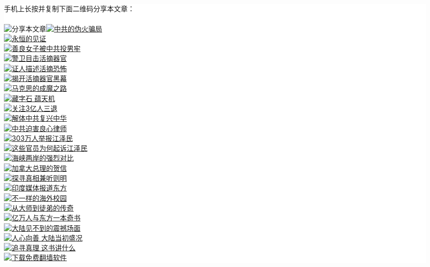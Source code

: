 ####
手机上长按并复制下面二维码分享本文章：<br><br><img src="http://d1p1.ip.zn2.us/v.php?action=qrcode&url=https://github.com/cqlwsw285/djy/blob/master/gb/19/11/5/n11634793.md%231" title="分享本文章"></td><td VALIGN=TOP><a href="https://github.com/cqlwsw285/djy/blob/master/gb/16/1/21/n4622075.md?dfh#1" target="_blank"><img src="https://gitlab.com/szzdlab/djy/raw/master/gb/300/wei-f1.jpg" title="中共的伪火骗局"  alt="中共的伪火骗局"></a><br><a href="https://github.com/cqlwsw285/www/blob/master/README.md?dfh#9" target="_blank"><img src="https://gitlab.com/szzdlab/djy/raw/master/gb/300/yong-h.jpg" title="永恒的见证"  alt="永恒的见证"></a><br><a href="https://github.com/cqlwsw285/djy/blob/master/gb/13/9/29/n3974789.md?dfh#1" target="_blank"><img src="https://gitlab.com/szzdlab/djy/raw/master/gb/300/shang-lnz.jpg" title="善良女子被中共投男牢"  alt="善良女子被中共投男牢"></a><br><a href="https://github.com/cqlwsw285/djy/blob/master/gb/16/3/16/n4663449.md?dfh#1" target="_blank"><img src="https://gitlab.com/szzdlab/djy/raw/master/gb/300/huo-z3.jpg" title="警卫目击活摘器官"  alt="警卫目击活摘器官"></a><br><a href="https://github.com/cqlwsw285/djy/blob/master/gb/16/8/7/n8177641.md?dfh#1" target="_blank"><img src="https://gitlab.com/szzdlab/djy/raw/master/gb/300/huo-z4.jpg" title="证人描述活摘恐怖"  alt="证人描述活摘恐怖"></a><br><a href="https://github.com/cqlwsw285/djy/blob/master/gb/10/4/19/n2881569.md?dfh#1" target="_blank"><img src="https://gitlab.com/szzdlab/djy/raw/master/gb/300/huo-z1.jpg" title="揭开活摘器官黑幕"  alt="揭开活摘器官黑幕"></a><br><a href="https://github.com/cqlwsw285/djy/blob/master/gb/10/11/7/n3077476.md?dfh#1" target="_blank"><img src="https://gitlab.com/szzdlab/djy/raw/master/gb/300/ma-ks.jpg" title="马克思的成魔之路"  alt="马克思的成魔之路"></a><br><a href="https://github.com/cqlwsw285/djy/blob/master/gb/14/6/9/n4173977.md?dfh#1" target="_blank"><img src="https://gitlab.com/szzdlab/djy/raw/master/gb/300/chang-zs.jpg" title="藏字石 蕴天机"  alt="藏字石 蕴天机"></a><br><a href="https://github.com/cqlwsw285/djy/blob/master/gb/18/5/10/n10381511.md?dfh#1" target="_blank"><img src="https://gitlab.com/szzdlab/djy/raw/master/gb/300/st1.jpg" title="关注3亿人三退"  alt="关注3亿人三退"></a><br><a href="https://github.com/cqlwsw285/djy/blob/master/gb/18/3/21/n10237682.md?dfh#1" target="_blank"><img src="https://gitlab.com/szzdlab/djy/raw/master/gb/300/jie-t.jpg" title="解体中共复兴中华"  alt="解体中共复兴中华"></a><br><a href="https://github.com/cqlwsw285/djy/blob/master/gb/9/2/9/n2422991.md?dfh#1" target="_blank"><img src="https://gitlab.com/szzdlab/djy/raw/master/gb/300/gao-zs.jpg" title="中共迫害良心律师"  alt="中共迫害良心律师"></a><br><a href="https://github.com/cqlwsw285/djy/blob/master/gb/18/12/9/n10900044.md?dfh#1" target="_blank"><img src="https://gitlab.com/szzdlab/djy/raw/master/gb/300/sj1.jpg" title="303万人举报江泽民"  alt="303万人举报江泽民"></a><br><a href="https://github.com/cqlwsw285/djy/blob/master/gb/18/8/28/n10672014.md?dfh#1" target="_blank"><img src="https://gitlab.com/szzdlab/djy/raw/master/gb/300/sj2.jpg" title="这些官员为何起诉江泽民"  alt="这些官员为何起诉江泽民"></a><br><a href="https://github.com/cqlwsw285/djy/blob/master/gb/8/12/18/n2367165.md?dfh#1" target="_blank"><img src="https://gitlab.com/szzdlab/djy/raw/master/gb/300/liangan.jpg" title="海峡两岸的强烈对比"  alt="海峡两岸的强烈对比"></a><br><a href="https://github.com/cqlwsw285/djy/blob/master/gb/15/5/5/n4427238.md?dfh#1" target="_blank"><img src="https://gitlab.com/szzdlab/djy/raw/master/gb/300/jia-ndzl.jpg" title="加拿大总理的贺信"  alt="加拿大总理的贺信"></a><br><a href="https://github.com/cqlwsw285/djy/blob/master/gb/11/6/17/n3289382.md?dfh#1" target="_blank"><img src="https://gitlab.com/szzdlab/djy/raw/master/gb/300/xiao-wd.jpg" title="探寻真相兼听则明"  alt="探寻真相兼听则明"></a><br>
<a href="https://github.com/cqlwsw285/djy/blob/master/gb/18/10/27/n10812623.md?dfh#1" target="_blank"><img src="https://gitlab.com/szzdlab/djy/raw/master/gb/300/yindu.jpg" title="印度媒体报道东方"  alt="印度媒体报道东方"></a><br><a href="https://github.com/cqlwsw285/djy/blob/master/gb/18/6/9/n10469652.md?dfh#1" target="_blank"><img src="https://gitlab.com/szzdlab/djy/raw/master/gb/300/xie-j.jpg" title="不一样的海外校园"  alt="不一样的海外校园"></a><br><a href="https://github.com/cqlwsw285/djy/blob/master/gb/7/4/5/n1669415.md?dfh#1" target="_blank"><img src="https://gitlab.com/szzdlab/djy/raw/master/gb/300/li-up.jpg" title="从大师到徒弟的传奇"  alt="从大师到徒弟的传奇"></a><br><a href="https://github.com/cqlwsw285/djy/blob/master/gb/17/5/26/n9191512.md?dfh#1" target="_blank"><img src="https://gitlab.com/szzdlab/djy/raw/master/gb/300/zfl2.jpg" title="亿万人与东方一本奇书"  alt="亿万人与东方一本奇书"></a><br><a href="https://github.com/cqlwsw285/djy/blob/master/gb/13/11/27/n4020290.md?dfh#1" target="_blank"><img src="https://gitlab.com/szzdlab/djy/raw/master/gb/300/zhen-h.jpg" title="大陆见不到的震撼场面"  alt="大陆见不到的震撼场面"></a><br><a href="https://github.com/cqlwsw285/djy/blob/master/gb/15/7/17/n4482910.md?dfh#1" target="_blank"><img src="https://gitlab.com/szzdlab/djy/raw/master/gb/300/dalu-sk.jpg" title="人心向善 大陆当初盛况"  alt="人心向善 大陆当初盛况"></a><br><a href="https://github.com/cqlwsw285/djy/blob/master/gb/9/10/15/n2689419.md?dfh#1" target="_blank"><img src="https://gitlab.com/szzdlab/djy/raw/master/gb/300/zfl1.jpg" title="追寻真理 这书讲什么"  alt="追寻真理 这书讲什么"></a><br><a href="https://github.com/cqlwsw285/www/blob/master/README.md?dfh#1" target="_blank"><img src="https://gitlab.com/szzdlab/djy/raw/master/gb/300/fq1.jpg" title="下载免费翻墙软件"  alt="下载免费翻墙软件"></a><br></td></tr></table>
